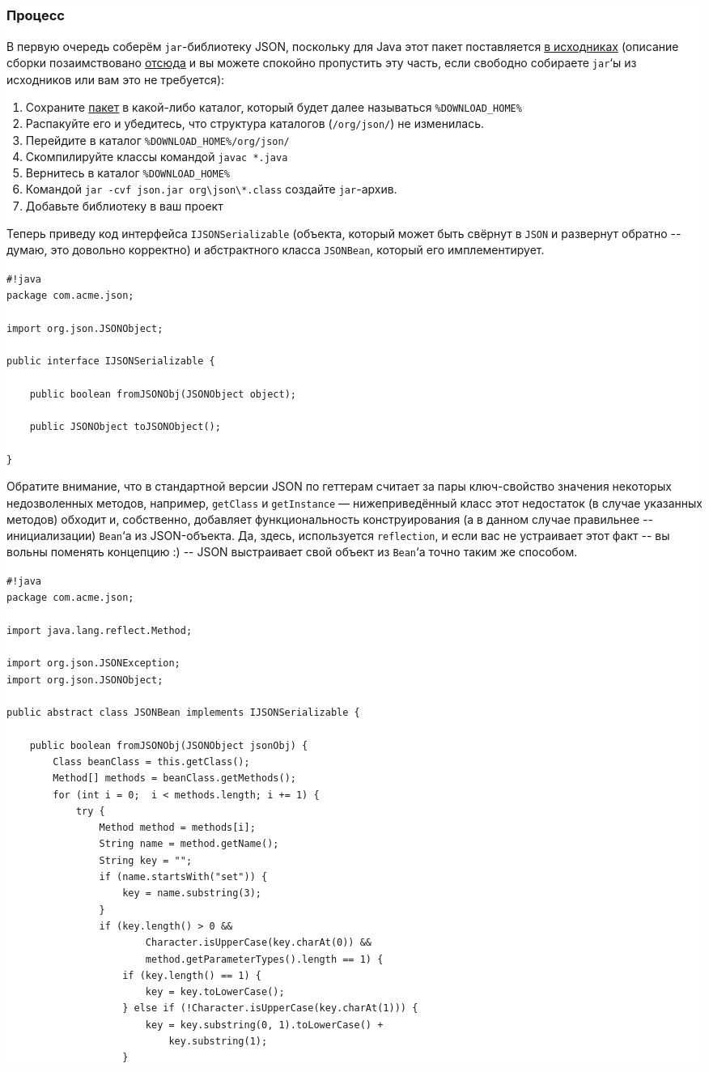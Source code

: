 ### Процесс

В первую очередь соберём `jar`-библиотеку JSON, поскольку для Java этот пакет поставляется [в исходниках](http://www.json.org/java/json.zip) (описание сборки позаимствовано [отсюда](http://processing.org/discourse/yabb_beta/YaBB.cgi?board=Integrate;action=display;num=1163101573) и вы можете спокойно пропустить эту часть, если свободно собираете `jar`‘ы из исходников или вам это не требуется):

1. Сохраните [пакет](http://www.json.org/java/json.zip) в какой-либо каталог, который будет далее называться `%DOWNLOAD_HOME%`
1. Распакуйте его и убедитесь, что структура каталогов (`/org/json/`) не изменилась.
1. Перейдите в каталог `%DOWNLOAD_HOME%/org/json/`
1. Скомпилируйте классы командой `javac *.java`
1. Вернитесь в каталог `%DOWNLOAD_HOME%`
1. Командой `jar -cvf json.jar org\json\*.class` создайте `jar`-архив.
1. Добавьте библиотеку в ваш проект

Теперь приведу код интерфейса `IJSONSerializable` (объекта, который может быть свёрнут в `JSON` и развернут обратно -- думаю, это довольно корректно) и абстрактного класса `JSONBean`, который его имплементирует.

    #!java
    package com.acme.json;

    import org.json.JSONObject;

    public interface IJSONSerializable {

        public boolean fromJSONObj(JSONObject object);

        public JSONObject toJSONObject();

    }

Обратите внимание, что в стандартной версии JSON по геттерам считает за пары ключ-свойство значения некоторых недозволенных методов, например, `getClass` и `getInstance` — нижеприведённый класс этот недостаток (в случае указанных методов) обходит и, собственно, добавляет функциональность конструирования (а в данном случае правильнее -- инициализации) `Bean`‘а из JSON-объекта. Да, здесь, иcпользуется `reflection`, и если вас не устраивает этот факт -- вы вольны поменять концепцию :) -- JSON выстраивает свой объект из `Bean`‘а точно таким же способом.

    #!java
    package com.acme.json;

    import java.lang.reflect.Method;

    import org.json.JSONException;
    import org.json.JSONObject;

    public abstract class JSONBean implements IJSONSerializable {

        public boolean fromJSONObj(JSONObject jsonObj) {
            Class beanClass = this.getClass();
            Method[] methods = beanClass.getMethods();
            for (int i = 0;  i < methods.length; i += 1) {
                try {
                    Method method = methods[i];
                    String name = method.getName();
                    String key = "";
                    if (name.startsWith("set")) {
                        key = name.substring(3);
                    }
                    if (key.length() > 0 &&
                            Character.isUpperCase(key.charAt(0)) &&
                            method.getParameterTypes().length == 1) {
                        if (key.length() == 1) {
                            key = key.toLowerCase();
                        } else if (!Character.isUpperCase(key.charAt(1))) {
                            key = key.substring(0, 1).toLowerCase() +
                                key.substring(1);
                        }